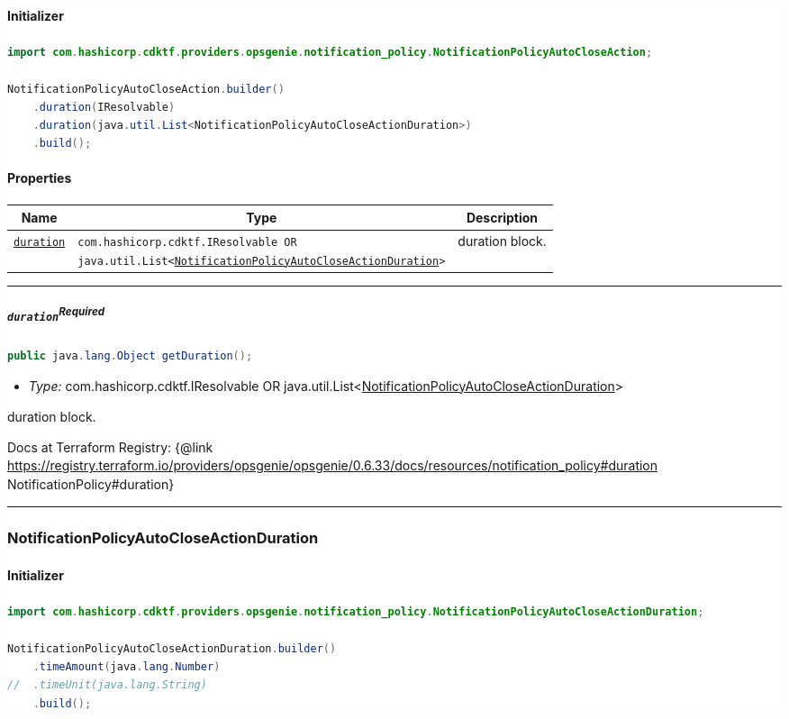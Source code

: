 #### Initializer <a name="Initializer" id="rhizo-co-terraform-provider-opsgenie.notificationPolicy.NotificationPolicyAutoCloseAction.Initializer"></a>

```java
import com.hashicorp.cdktf.providers.opsgenie.notification_policy.NotificationPolicyAutoCloseAction;

NotificationPolicyAutoCloseAction.builder()
    .duration(IResolvable)
    .duration(java.util.List<NotificationPolicyAutoCloseActionDuration>)
    .build();
```

#### Properties <a name="Properties" id="Properties"></a>

| **Name** | **Type** | **Description** |
| --- | --- | --- |
| <code><a href="#rhizo-co-terraform-provider-opsgenie.notificationPolicy.NotificationPolicyAutoCloseAction.property.duration">duration</a></code> | <code>com.hashicorp.cdktf.IResolvable OR java.util.List<<a href="#rhizo-co-terraform-provider-opsgenie.notificationPolicy.NotificationPolicyAutoCloseActionDuration">NotificationPolicyAutoCloseActionDuration</a>></code> | duration block. |

---

##### `duration`<sup>Required</sup> <a name="duration" id="rhizo-co-terraform-provider-opsgenie.notificationPolicy.NotificationPolicyAutoCloseAction.property.duration"></a>

```java
public java.lang.Object getDuration();
```

- *Type:* com.hashicorp.cdktf.IResolvable OR java.util.List<<a href="#rhizo-co-terraform-provider-opsgenie.notificationPolicy.NotificationPolicyAutoCloseActionDuration">NotificationPolicyAutoCloseActionDuration</a>>

duration block.

Docs at Terraform Registry: {@link https://registry.terraform.io/providers/opsgenie/opsgenie/0.6.33/docs/resources/notification_policy#duration NotificationPolicy#duration}

---

### NotificationPolicyAutoCloseActionDuration <a name="NotificationPolicyAutoCloseActionDuration" id="rhizo-co-terraform-provider-opsgenie.notificationPolicy.NotificationPolicyAutoCloseActionDuration"></a>

#### Initializer <a name="Initializer" id="rhizo-co-terraform-provider-opsgenie.notificationPolicy.NotificationPolicyAutoCloseActionDuration.Initializer"></a>

```java
import com.hashicorp.cdktf.providers.opsgenie.notification_policy.NotificationPolicyAutoCloseActionDuration;

NotificationPolicyAutoCloseActionDuration.builder()
    .timeAmount(java.lang.Number)
//  .timeUnit(java.lang.String)
    .build();
```
